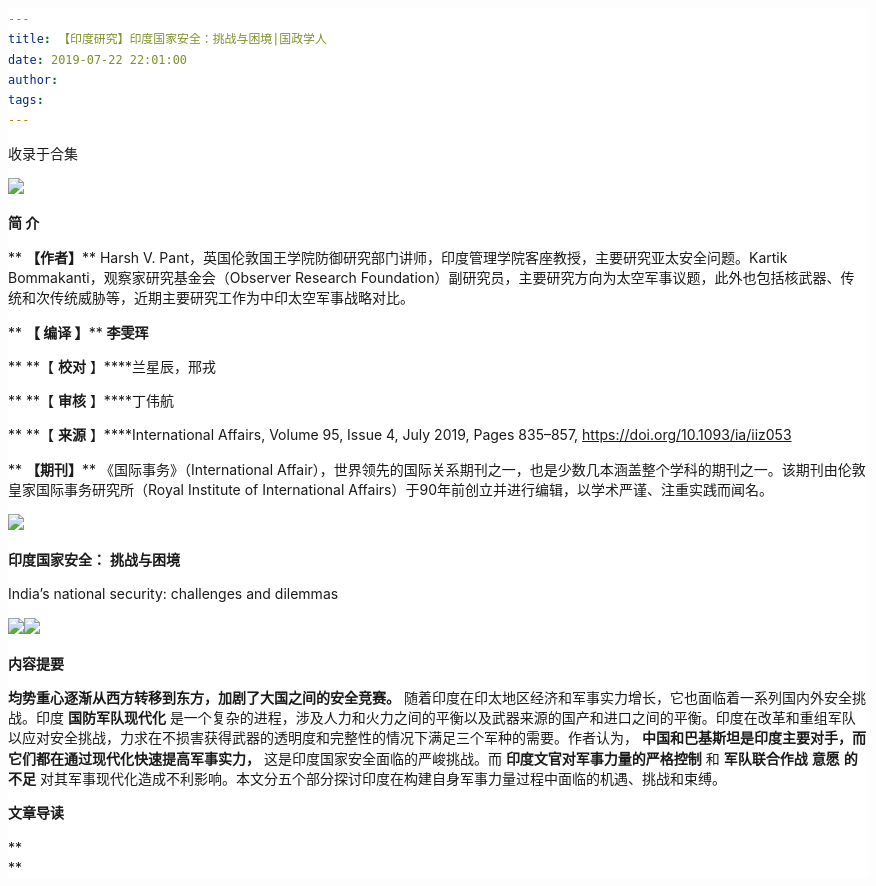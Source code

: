 ```yaml
---
title: 【印度研究】印度国家安全：挑战与困境|国政学人
date: 2019-07-22 22:01:00
author: 
tags: 
---
```



收录于合集

![](/images/3079/2.gif)

  

**简 介**

 ** **【作者】**** Harsh V. Pant，英国伦敦国王学院防御研究部门讲师，印度管理学院客座教授，主要研究亚太安全问题。Kartik
Bommakanti，观察家研究基金会（Observer Research
Foundation）副研究员，主要研究方向为太空军事议题，此外也包括核武器、传统和次传统威胁等，近期主要研究工作为中印太空军事战略对比。

 ** **【 **编译** 】**** **李雯珲**

 ** **【 **校对** 】****兰星辰，邢戎

 ** **【 **审核** 】****丁伟航

 ** **【 **来源** 】****International Affairs, Volume 95, Issue 4, July 2019,
Pages 835–857, https://doi.org/10.1093/ia/iiz053

 ** **【期刊】**** 《国际事务》（International
Affair），世界领先的国际关系期刊之一，也是少数几本涵盖整个学科的期刊之一。该期刊由伦敦皇家国际事务研究所（Royal Institute of
International Affairs）于90年前创立并进行编辑，以学术严谨、注重实践而闻名。

![](/images/3079/3.jpeg)

 **印度国家安全：** **挑战与困境**

India’s national security: challenges and dilemmas

  

![](/images/3079/4.png)![](/images/3079/5.png)

 **内容提要**

  

 **均势重心逐渐从西方转移到东方，加剧了大国之间的安全竞赛。** 随着印度在印太地区经济和军事实力增长，它也面临着一系列国内外安全挑战。印度
**国防军队现代化**
是一个复杂的进程，涉及人力和火力之间的平衡以及武器来源的国产和进口之间的平衡。印度在改革和重组军队以应对安全挑战，力求在不损害获得武器的透明度和完整性的情况下满足三个军种的需要。作者认为，
**中国和巴基斯坦是印度主要对手，而它们都在通过现代化快速提高军事实力，** 这是印度国家安全面临的严峻挑战。而 **印度文官对军事力量的严格控制** 和
**军队联合作战** **意愿** **的不足** 对其军事现代化造成不利影响。本文分五个部分探讨印度在构建自身军事力量过程中面临的机遇、挑战和束缚。

  

 **文章导读**

 **  
**
